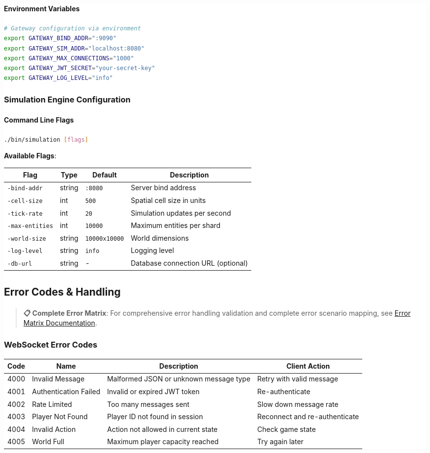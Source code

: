 #### Environment Variables

```bash
# Gateway configuration via environment
export GATEWAY_BIND_ADDR=":9090"
export GATEWAY_SIM_ADDR="localhost:8080"
export GATEWAY_MAX_CONNECTIONS="1000"
export GATEWAY_JWT_SECRET="your-secret-key"
export GATEWAY_LOG_LEVEL="info"
```

### Simulation Engine Configuration

#### Command Line Flags

```bash
./bin/simulation [flags]
```

**Available Flags**:

| Flag | Type | Default | Description |
|------|------|---------|-------------|
| `-bind-addr` | string | `:8080` | Server bind address |
| `-cell-size` | int | `500` | Spatial cell size in units |
| `-tick-rate` | int | `20` | Simulation updates per second |
| `-max-entities` | int | `10000` | Maximum entities per shard |
| `-world-size` | string | `10000x10000` | World dimensions |
| `-log-level` | string | `info` | Logging level |
| `-db-url` | string | - | Database connection URL (optional) |

## Error Codes & Handling

> **📋 Complete Error Matrix**: For comprehensive error handling validation and complete error scenario mapping, see [Error Matrix Documentation](error-matrix.md).

### WebSocket Error Codes

| Code | Name | Description | Client Action |
|------|------|-------------|---------------|
| 4000 | Invalid Message | Malformed JSON or unknown message type | Retry with valid message |
| 4001 | Authentication Failed | Invalid or expired JWT token | Re-authenticate |
| 4002 | Rate Limited | Too many messages sent | Slow down message rate |
| 4003 | Player Not Found | Player ID not found in session | Reconnect and re-authenticate |
| 4004 | Invalid Action | Action not allowed in current state | Check game state |
| 4005 | World Full | Maximum player capacity reached | Try again later |
